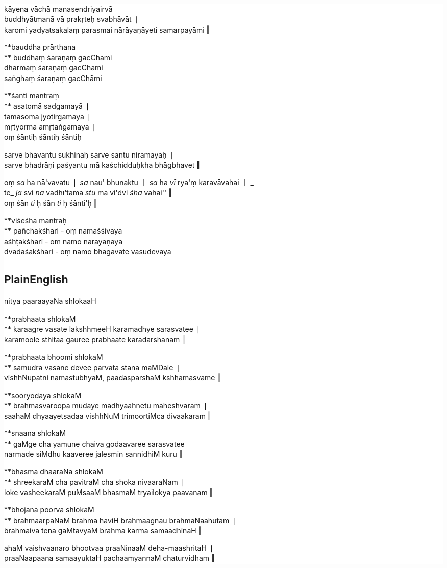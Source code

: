 kāyena vāchā manasendriyairvā  
buddhyātmanā vā prakṛteḥ svabhāvāt ❘  
karomi yadyatsakalaṃ parasmai nārāyaṇāyeti samarpayāmi ‖  

 **bauddha prārthana  
** buddhaṃ śaraṇaṃ gacChāmi  
dharmaṃ śaraṇaṃ gacChāmi  
saṅghaṃ śaraṇaṃ gacChāmi  

 **śānti mantraṃ  
** asatomā sadgamayā ❘  
tamasomā jyotirgamayā ❘  
mṛtyormā amṛtaṅgamayā ❘  
oṃ śāntiḥ śāntiḥ śāntiḥ  

sarve bhavantu sukhinaḥ sarve santu nirāmayāḥ ❘  
sarve bhadrāṇi paśyantu mā kaśchidduḥkha bhāgbhavet ‖  

oṃ _sa_ ha nā'vavatu ❘ _sa_ nau' bhunaktu ｜ _sa_ ha _vī_ rya'ṃ karavāvahai ｜ _  
te_ _ja_ svi _nā_ vadhī'tama _stu_ mā vi'dvi _śhā_ vahai'' ‖  
oṃ śān _ti_ ḥ śān _ti_ ḥ śānti'ḥ ‖  

 **viśeśha mantrāḥ  
** pañchākśhari - oṃ namaśśivāya  
aśhṭākśhari - om namo nārāyaṇāya  
dvādaśākśhari - oṃ namo bhagavate vāsudevāya  

## PlainEnglish

nitya paaraayaNa shlokaaH  

**prabhaata shlokaM  
** karaagre vasate lakshhmeeH karamadhye sarasvatee ❘  
karamoole sthitaa gauree prabhaate karadarshanam ‖  

 **prabhaata bhoomi shlokaM  
** samudra vasane devee parvata stana maMDale ❘  
vishhNupatni namastubhyaM, paadasparshaM kshhamasvame ‖  

 **sooryodaya shlokaM  
** brahmasvaroopa mudaye madhyaahnetu maheshvaram ❘  
saahaM dhyaayetsadaa vishhNuM trimoortiMca divaakaram ‖  

 **snaana shlokaM  
** gaMge cha yamune chaiva godaavaree sarasvatee  
narmade siMdhu kaaveree jalesmin sannidhiM kuru ‖  

 **bhasma dhaaraNa shlokaM  
** shreekaraM cha pavitraM cha shoka nivaaraNam ❘  
loke vasheekaraM puMsaaM bhasmaM tryailokya paavanam ‖  

 **bhojana poorva shlokaM  
** brahmaarpaNaM brahma haviH brahmaagnau brahmaNaahutam ❘  
brahmaiva tena gaMtavyaM brahma karma samaadhinaH ‖  

ahaM vaishvaanaro bhootvaa praaNinaaM deha-maashritaH ❘  
praaNaapaana samaayuktaH pachaamyannaM chaturvidham ‖  
